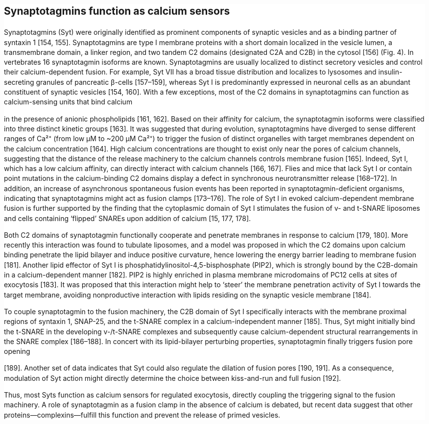 ## Synaptotagmins function as calcium sensors

Synaptotagmins (Syt) were originally identified as prominent components of synaptic vesicles and as a binding partner of syntaxin 1 [154, 155]. Synaptotagmins are type I membrane proteins with a short domain localized in the vesicle lumen, a transmembrane domain, a linker region, and two tandem C2 domains (designated C2A and C2B) in the cytosol [156] (Fig. 4). In vertebrates 16 synaptotagmin isoforms are known. Synaptotagmins are usually localized to distinct secretory vesicles and control their calcium-dependent fusion. For example, Syt VII has a broad tissue distribution and localizes to lysosomes and insulin-secreting granules of pancreatic β-cells [157–159], whereas Syt I is predominantly expressed in neuronal cells as an abundant constituent of synaptic vesicles [154, 160]. With a few exceptions, most of the C2 domains in synaptotagmins can function as calcium-sensing units that bind calcium

in the presence of anionic phospholipids [161, 162]. Based on their affinity for calcium, the synaptotagmin isoforms were classified into three distinct kinetic groups [163]. It was suggested that during evolution, synaptotagmins have diverged to sense different ranges of Ca²⁺ (from low μM to ~200 μM Ca²⁺) to trigger the fusion of distinct organelles with target membranes dependent on the calcium concentration [164]. High calcium concentrations are thought to exist only near the pores of calcium channels, suggesting that the distance of the release machinery to the calcium channels controls membrane fusion [165]. Indeed, Syt I, which has a low calcium affinity, can directly interact with calcium channels [166, 167]. Flies and mice that lack Syt I or contain point mutations in the calcium-binding C2 domains display a defect in synchronous neurotransmitter release [168–172]. In addition, an increase of asynchronous spontaneous fusion events has been reported in synaptotagmin-deficient organisms, indicating that synaptotagmins might act as fusion clamps [173–176]. The role of Syt I in evoked calcium-dependent membrane fusion is further supported by the finding that the cytoplasmic domain of Syt I stimulates the fusion of v- and t-SNARE liposomes and cells containing ‘flipped’ SNAREs upon addition of calcium [15, 177, 178].

Both C2 domains of synaptotagmin functionally cooperate and penetrate membranes in response to calcium [179, 180]. More recently this interaction was found to tubulate liposomes, and a model was proposed in which the C2 domains upon calcium binding penetrate the lipid bilayer and induce positive curvature, hence lowering the energy barrier leading to membrane fusion [181]. Another lipid effector of Syt I is phosphatidylinositol-4,5-bisphosphate (PIP2), which is strongly bound by the C2B-domain in a calcium-dependent manner [182]. PIP2 is highly enriched in plasma membrane microdomains of PC12 cells at sites of exocytosis [183]. It was proposed that this interaction might help to ‘steer’ the membrane penetration activity of Syt I towards the target membrane, avoiding nonproductive interaction with lipids residing on the synaptic vesicle membrane [184].

To couple synaptotagmin to the fusion machinery, the C2B domain of Syt I specifically interacts with the membrane proximal regions of syntaxin 1, SNAP-25, and the t-SNARE complex in a calcium-independent manner [185]. Thus, Syt might initially bind the t-SNARE in the developing v-/t-SNARE complexes and subsequently cause calcium-dependent structural rearrangements in the SNARE complex [186–188]. In concert with its lipid-bilayer perturbing properties, synaptotagmin finally triggers fusion pore opening

[189]. Another set of data indicates that Syt could also regulate the dilation of fusion pores [190, 191]. As a consequence, modulation of Syt action might directly determine the choice between kiss-and-run and full fusion [192].

Thus, most Syts function as calcium sensors for regulated exocytosis, directly coupling the triggering signal to the fusion machinery. A role of synaptotagmin as a fusion clamp in the absence of calcium is debated, but recent data suggest that other proteins—complexins—fulfill this function and prevent the release of primed vesicles.
